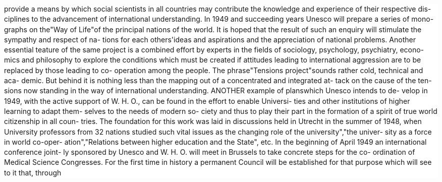 provide a means by which social
scientists in all countries may
contribute the knowledge and
experience of their respective dis-
ciplines to the advancement of
international understanding. In
1949 and succeeding years Unesco
will prepare a series of mono-
graphs on the"Way of Life"of
the principal nations of the
world. It is hoped that the result
of such an enquiry will stimulate
the sympathy and respect of na-
tions for each others'ideas and
aspirations and the appreciation
of national problems. Another
essential teature of the same
project is a combined effort by
experts in the fields of sociology,
psychology, psychiatry, econo-
mics and philosophy to explore
the conditions which must be
created if attitudes leading to
international aggression are to be
replaced by those leading to co-
operation among the people. The
phrase"Tensions project"sounds
rather cold, technical and aca-
demic. But behind it is nothing
less than the mapping out of a
concentrated and integrated at-
tack on the cause of the ten-
sions now standing in the way
of international understanding.
ANOTHER example of planswhich Unesco intends to de-
velop in 1949, with the active
support of W. H. O., can be found
in the effort to enable Universi-
ties and other institutions of
higher learning to adapt them-
selves to the needs of modern so-
ciety and thus to play their part
in the formation of a spirit of
true world citizenship in all coun-
tries. The foundation for this
work was laid in discussions held
in Utrecht in the summer of
1948, when University professors
from 32 nations studied such
vital issues as the changing role
of the university","the univer-
sity as a force in world co-oper-
ation","Relations between higher
education and the State", etc.
In the beginning of April 1949
an international conference joint-
ly sponsored by Unesco and
W. H. O. will meet in Brussels to
take concrete steps for the co-
ordination of Medical Science
Congresses. For the first time in
history a permanent Council will
be established for that purpose
which will see to it that, through